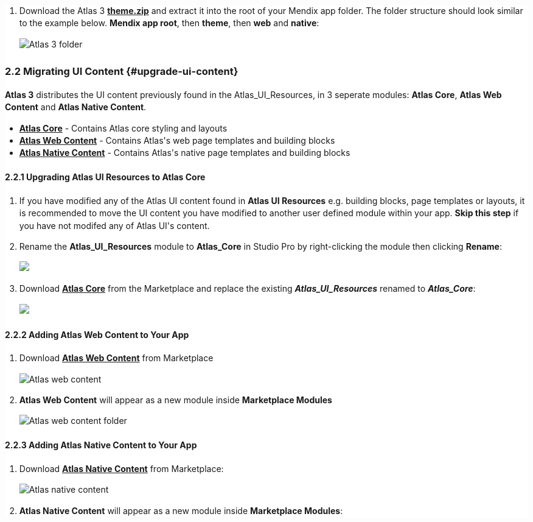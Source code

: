 1.  Download the Atlas 3 [**theme.zip**](https://www.dropbox.com/s/guffms4u5idx3us/theme.zip?dl=1) and extract it into the root of your Mendix app folder. The folder structure should look similar to the example below. **Mendix app root**, then **theme**, then **web** and **native**:

	![Atlas 3 folder](/attachments/refguide/general/moving-from-8-to-9/moving-from-atlas-2-to-3/atlas3-themefolder.png)

### 2.2  Migrating UI Content {#upgrade-ui-content}

**Atlas 3** distributes the UI content previously found in the Atlas_UI_Resources, in 3 seperate modules: **Atlas Core**, **Atlas Web Content** and **Atlas Native Content**. 

* [**Atlas Core**](https://marketplace.mendix.com/link/component/117187) - Contains Atlas core styling and layouts
* [**Atlas Web Content**](https://marketplace.mendix.com/link/component/117183) - Contains Atlas's web page templates and building blocks
* [**Atlas Native Content**](https://marketplace.mendix.com/link/component/117175) - Contains Atlas's native page templates and building blocks

#### 2.2.1 Upgrading Atlas UI Resources to Atlas Core

1. If you have modified any of the Atlas UI content found in **Atlas UI Resources** e.g. building blocks, page templates or layouts, it is recommended to move the UI content you have modified to another user defined module within your app. **Skip this step** if you have not modifed any of Atlas UI's content.
1.  Rename the **Atlas_UI_Resources** module to **Atlas_Core** in Studio Pro by right-clicking the module then clicking **Rename**:

	![](/attachments/refguide/general/moving-from-8-to-9/moving-from-atlas-2-to-3/2-rename.png)

1.  Download **[Atlas Core](https://marketplace.mendix.com/link/component/117187)** from the Marketplace and replace the existing ***Atlas_UI_Resources*** renamed to ***Atlas_Core***:

	![](/attachments/refguide/general/moving-from-8-to-9/moving-from-atlas-2-to-3/3-import.png)

#### 2.2.2 Adding Atlas Web Content to Your App

1.  Download **[Atlas Web Content](https://marketplace.mendix.com/link/component/117183)** from Marketplace

	![Atlas web content](/attachments/refguide/general/moving-from-8-to-9/moving-from-atlas-2-to-3/atlas-web-content-marketplace.png)

1.  **Atlas Web Content** will appear as a new module inside **Marketplace Modules**

	![Atlas web content folder](/attachments/refguide/general/moving-from-8-to-9/moving-from-atlas-2-to-3/atlas-web-content-folder-structure.png)

#### 2.2.3 Adding Atlas Native Content to Your App

1.  Download **[Atlas Native Content](https://marketplace.mendix.com/link/component/117175)** from Marketplace:

	![Atlas native content](/attachments/refguide/general/moving-from-8-to-9/moving-from-atlas-2-to-3/atlas-native-content-marketplace.png)

1.  **Atlas Native Content** will appear as a new module inside **Marketplace Modules**:
